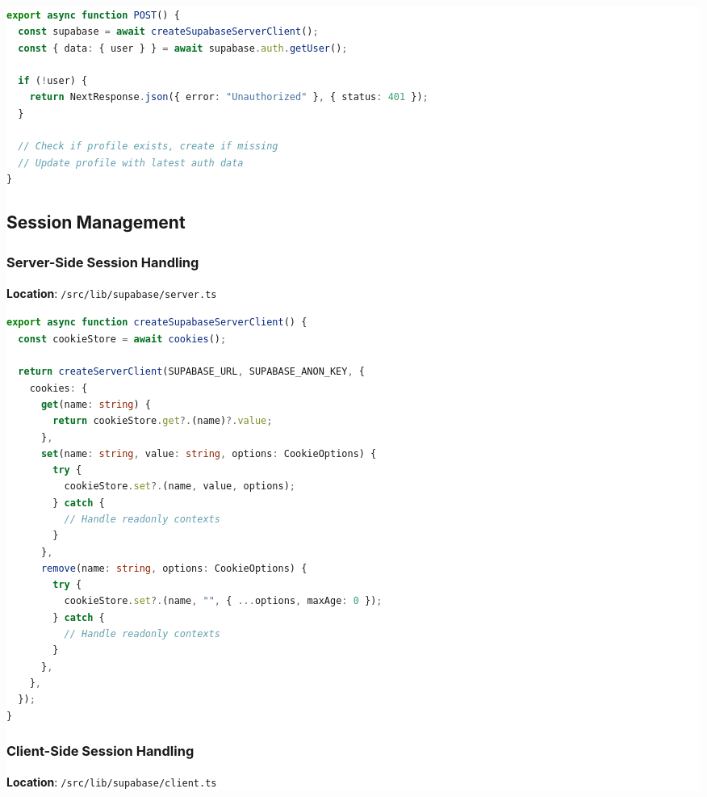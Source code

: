 ```typescript
export async function POST() {
  const supabase = await createSupabaseServerClient();
  const { data: { user } } = await supabase.auth.getUser();
  
  if (!user) {
    return NextResponse.json({ error: "Unauthorized" }, { status: 401 });
  }

  // Check if profile exists, create if missing
  // Update profile with latest auth data
}
```

## Session Management

### Server-Side Session Handling

**Location**: `/src/lib/supabase/server.ts`

```typescript
export async function createSupabaseServerClient() {
  const cookieStore = await cookies();
  
  return createServerClient(SUPABASE_URL, SUPABASE_ANON_KEY, {
    cookies: {
      get(name: string) {
        return cookieStore.get?.(name)?.value;
      },
      set(name: string, value: string, options: CookieOptions) {
        try {
          cookieStore.set?.(name, value, options);
        } catch {
          // Handle readonly contexts
        }
      },
      remove(name: string, options: CookieOptions) {
        try {
          cookieStore.set?.(name, "", { ...options, maxAge: 0 });
        } catch {
          // Handle readonly contexts
        }
      },
    },
  });
}
```

### Client-Side Session Handling

**Location**: `/src/lib/supabase/client.ts`
